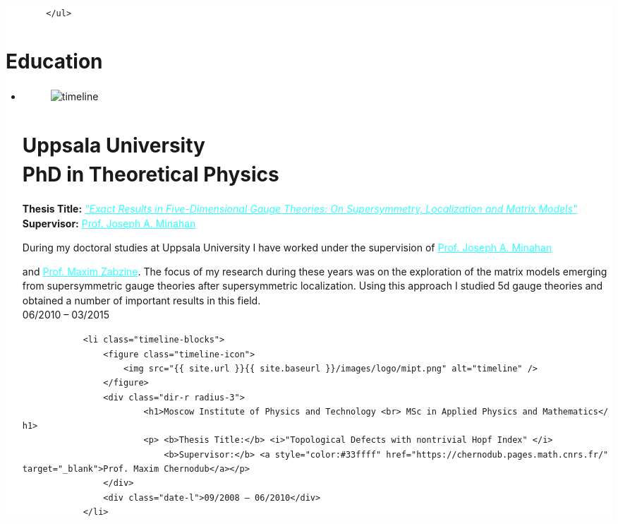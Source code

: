 			</ul>
</div>
</body>

</html>

</div>



<div class="jumbotron">

<html>
<head>
  <meta charset="UTF-8">
  <title>Education</title>
<link href="https://fonts.googleapis.com/css?family=Dosis" rel="stylesheet" type="text/css">
      <link rel="stylesheet" href="{{ site.url }}{{ site.baseurl }}/timeline.css">
</head>



<body>
<div class="container">
  <h1 class="main-title">Education</h1>
			<ul class="timeline">	
				<li class="timeline-blocks">
					<figure class="timeline-icon">
						<img src="{{ site.url }}{{ site.baseurl }}/images/logo/uppsala.png" alt="timeline" />
					</figure>
					<div class="dir-r radius-3">
							<h1>Uppsala University <br> PhD in Theoretical Physics</h1>
							 <p> <b>Thesis Title:</b> <i><a style="color:#33ffff" href="http://www.diva-portal.org/smash/record.jsf?pid=diva2%3A787023&dswid=-8307" target="_blank">"Exact Results in Five-Dimensional Gauge Theories: On Supersymmetry, Localization and Matrix Models" </a></i><br> 
                                <b>Supervisor:</b> <a style="color:#33ffff" href="https://www.katalog.uu.se/profile/?id=N0-739" target="_blank">Prof. Joseph A. Minahan</a></p>
				      <p>During my doctoral studies at Uppsala University I have worked under the supervision of
                         <a style="color:#33ffff" href="https://www.katalog.uu.se/profile/?id=N0-739" target="_blank">Prof. Joseph A. Minahan</a></p>
                	     and <a style="color:#33ffff" href="https://www.physics.uu.se/research/theoretical-physics/people/mzabzine-webpage/" target="_blank">Prof. Maxim Zabzine</a>.
                        The focus of my research during these years was on the exploration of the matrix models emerging from supersymmetric gauge theories after 
                        supersymmetric localization. Using this approach I studied 5d gauge theories and obtained a number of important results in this field.
                    </div>
					<div class="date-l">06/2010 – 03/2015</div>
				</li>
			  
				<li class="timeline-blocks">
					<figure class="timeline-icon">
						<img src="{{ site.url }}{{ site.baseurl }}/images/logo/mipt.png" alt="timeline" />
					</figure>
					<div class="dir-r radius-3">
							<h1>Moscow Institute of Physics and Technology <br> MSc in Applied Physics and Mathematics</h1>
							<p> <b>Thesis Title:</b> <i>"Topological Defects with nontrivial Hopf Index" </i> 
                                <b>Supervisor:</b> <a style="color:#33ffff" href="https://chernodub.pages.math.cnrs.fr/" target="_blank">Prof. Maxim Chernodub</a></p>
					</div>
					<div class="date-l">09/2008 – 06/2010</div>
				</li>
               